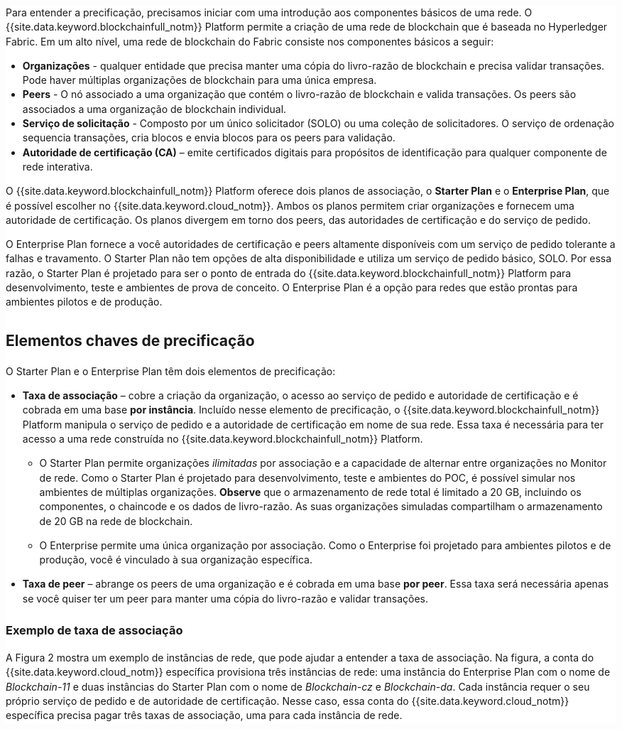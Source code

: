 Para entender a precificação, precisamos iniciar com uma introdução aos componentes básicos de uma rede. O {{site.data.keyword.blockchainfull_notm}} Platform permite a criação de uma rede de blockchain que é baseada no Hyperledger Fabric. Em um alto nível, uma rede de blockchain do Fabric consiste nos componentes básicos a seguir:

-	**Organizações** - qualquer entidade que precisa manter uma cópia do livro-razão de blockchain e precisa validar transações. Pode haver múltiplas organizações de blockchain para uma única empresa.
-	**Peers** - O nó associado a uma organização que contém o livro-razão de blockchain e valida transações. Os peers são associados a uma organização de blockchain individual.
-	**Serviço de solicitação** - Composto por um único solicitador (SOLO) ou uma coleção de solicitadores. O serviço de ordenação sequencia transações, cria blocos e envia blocos para os peers para validação.
-	**Autoridade de certificação (CA)** – emite certificados digitais para propósitos de identificação para qualquer componente de rede interativa.

O {{site.data.keyword.blockchainfull_notm}} Platform oferece dois planos de associação, o **Starter Plan** e o **Enterprise Plan**, que é possível escolher no {{site.data.keyword.cloud_notm}}. Ambos os planos permitem criar organizações e fornecem uma autoridade de certificação. Os planos divergem em torno dos peers, das autoridades de certificação e do serviço de pedido.

O Enterprise Plan fornece a você autoridades de certificação e peers altamente disponíveis com um serviço de pedido tolerante a falhas e travamento. O Starter Plan não tem opções de alta disponibilidade e utiliza um serviço de pedido básico, SOLO. Por essa razão, o Starter Plan é projetado para ser o ponto de entrada do {{site.data.keyword.blockchainfull_notm}} Platform para desenvolvimento, teste e ambientes de prova de conceito. O Enterprise Plan é a opção para redes que estão prontas para ambientes pilotos e de produção.

## Elementos chaves de precificação

O Starter Plan e o Enterprise Plan têm dois elementos de precificação:

- **Taxa de associação** – cobre a criação da organização, o acesso ao serviço de pedido e autoridade de certificação e é cobrada em uma base **por instância**. Incluído nesse elemento de precificação, o {{site.data.keyword.blockchainfull_notm}} Platform manipula o serviço de pedido e a autoridade de certificação em nome de sua rede. Essa taxa é necessária para ter acesso a uma rede construída no {{site.data.keyword.blockchainfull_notm}} Platform.

  -	O Starter Plan permite organizações *ilimitadas* por associação e a capacidade de alternar entre organizações no Monitor de rede. Como o Starter Plan é projetado para desenvolvimento, teste e ambientes do POC, é possível simular nos ambientes de múltiplas organizações. **Observe** que o armazenamento de rede total é limitado a 20 GB, incluindo os componentes, o chaincode e os dados de livro-razão. As suas organizações simuladas compartilham o armazenamento de 20 GB na rede de blockchain.

  -	O Enterprise permite uma única organização por associação. Como o Enterprise foi projetado para ambientes pilotos e de produção, você é vinculado à sua organização específica.

-	**Taxa de peer** – abrange os peers de uma organização e é cobrada em uma base **por peer**. Essa taxa será necessária apenas se você quiser ter um peer para manter uma cópia do livro-razão e validar transações.

### Exemplo de taxa de associação

A Figura 2 mostra um exemplo de instâncias de rede, que pode ajudar a entender a taxa de associação. Na figura, a conta do {{site.data.keyword.cloud_notm}} específica provisiona três instâncias de rede: uma instância do Enterprise Plan com o nome de *Blockchain-11* e duas instâncias do Starter Plan com o nome de *Blockchain-cz* e *Blockchain-da*. Cada instância requer o seu próprio serviço de pedido e de autoridade de certificação. Nesse caso, essa conta do {{site.data.keyword.cloud_notm}} específica precisa pagar três taxas de associação, uma para cada instância de rede.
